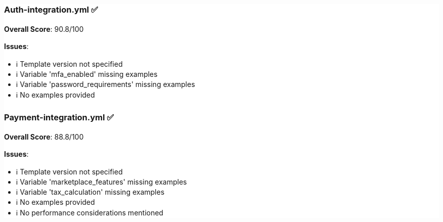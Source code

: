 ### Auth-integration.yml ✅

**Overall Score**: 90.8/100

**Issues**:
- ℹ️ Template version not specified
- ℹ️ Variable 'mfa_enabled' missing examples
- ℹ️ Variable 'password_requirements' missing examples
- ℹ️ No examples provided

### Payment-integration.yml ✅

**Overall Score**: 88.8/100

**Issues**:
- ℹ️ Template version not specified
- ℹ️ Variable 'marketplace_features' missing examples
- ℹ️ Variable 'tax_calculation' missing examples
- ℹ️ No examples provided
- ℹ️ No performance considerations mentioned
